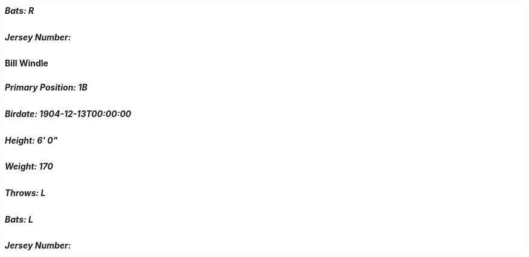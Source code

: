 ##### Bats: R
##### Jersey Number: 
#### Bill Windle
##### Primary Position: 1B
##### Birdate: 1904-12-13T00:00:00
##### Height: 6' 0"
##### Weight: 170
##### Throws: L
##### Bats: L
##### Jersey Number: 
